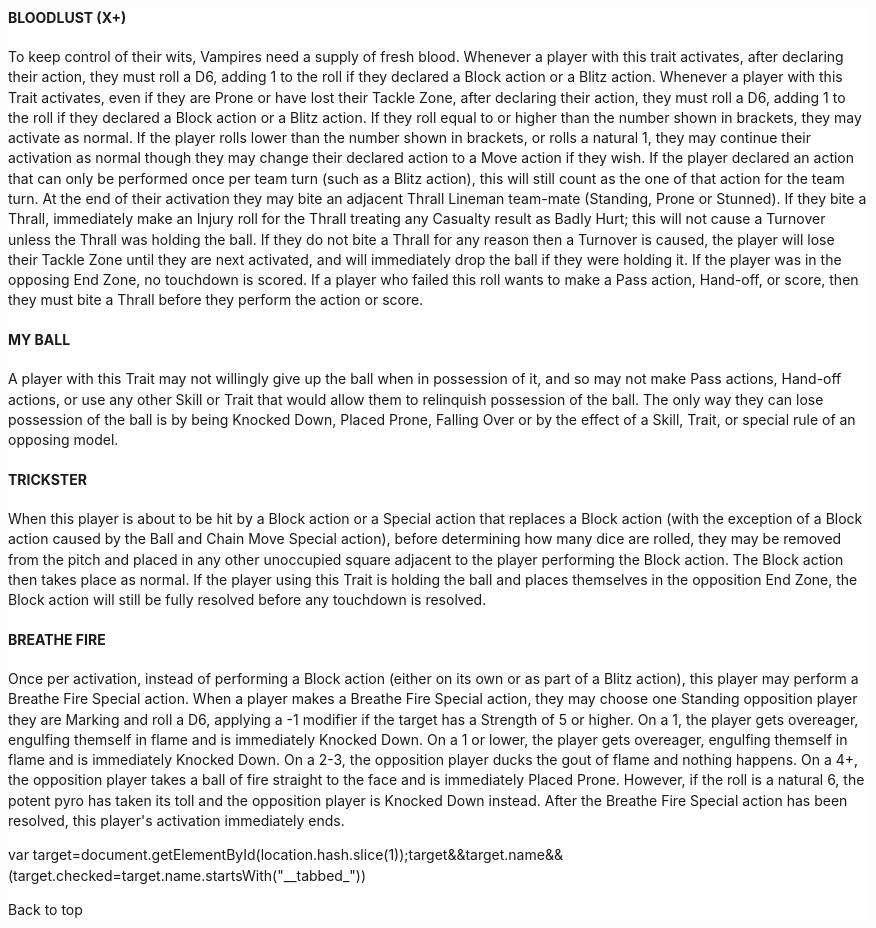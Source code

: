 #### BLOODLUST (X+)

To keep control of their wits, Vampires need a supply of fresh blood. Whenever a player with this trait activates, after declaring their action, they must roll a D6, adding 1 to the roll if they declared a Block action or a Blitz action. Whenever a player with this Trait activates, even if they are Prone or have lost their Tackle Zone, after declaring their action, they must roll a D6, adding 1 to the roll if they declared a Block action or a Blitz action. If they roll equal to or higher than the number shown in brackets, they may activate as normal. If the player rolls lower than the number shown in brackets, or rolls a natural 1, they may continue their activation as normal though they may change their declared action to a Move action if they wish. If the player declared an action that can only be performed once per team turn (such as a Blitz action), this will still count as the one of that action for the team turn. At the end of their activation they may bite an adjacent Thrall Lineman team-mate (Standing, Prone or Stunned). If they bite a Thrall, immediately make an Injury roll for the Thrall treating any Casualty result as Badly Hurt; this will not cause a Turnover unless the Thrall was holding the ball. If they do not bite a Thrall for any reason then a Turnover is caused, the player will lose their Tackle Zone until they are next activated, and will immediately drop the ball if they were holding it. If the player was in the opposing End Zone, no touchdown is scored. If a player who failed this roll wants to make a Pass action, Hand-off, or score, then they must bite a Thrall before they perform the action or score.

#### MY BALL

A player with this Trait may not willingly give up the ball when in possession of it, and so may not make Pass actions, Hand-off actions, or use any other Skill or Trait that would allow them to relinquish possession of the ball. The only way they can lose possession of the ball is by being Knocked Down, Placed Prone, Falling Over or by the effect of a Skill, Trait, or special rule of an opposing model.

#### TRICKSTER

When this player is about to be hit by a Block action or a Special action that replaces a Block action (with the exception of a Block action caused by the Ball and Chain Move Special action), before determining how many dice are rolled, they may be removed from the pitch and placed in any other unoccupied square adjacent to the player performing the Block action. The Block action then takes place as normal. If the player using this Trait is holding the ball and places themselves in the opposition End Zone, the Block action will still be fully resolved before any touchdown is resolved.

#### BREATHE FIRE

Once per activation, instead of performing a Block action (either on its own or as part of a Blitz action), this player may perform a Breathe Fire Special action. When a player makes a Breathe Fire Special action, they may choose one Standing opposition player they are Marking and roll a D6, applying a -1 modifier if the target has a Strength of 5 or higher. On a 1, the player gets overeager, engulfing themself in flame and is immediately Knocked Down. On a 1 or lower, the player gets overeager, engulfing themself in flame and is immediately Knocked Down. On a 2-3, the opposition player ducks the gout of flame and nothing happens. On a 4+, the opposition player takes a ball of fire straight to the face and is immediately Placed Prone. However, if the roll is a natural 6, the potent pyro has taken its toll and the opposition player is Knocked Down instead. After the Breathe Fire Special action has been resolved, this player's activation immediately ends.

var target=document.getElementById(location.hash.slice(1));target&&target.name&&(target.checked=target.name.startsWith("\_\_tabbed\_"))

Back to top
